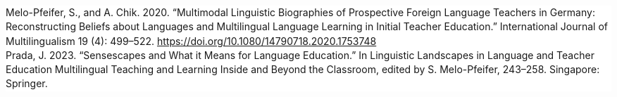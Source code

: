 Melo-Pfeifer, S., and A. Chik. 2020. “Multimodal Linguistic Biographies of Prospective Foreign Language Teachers in Germany: Reconstructing Beliefs about Languages and Multilingual Language Learning in Initial Teacher Education.” International Journal of Multilingualism 19 (4): 499–522. https://doi.org/10.1080/14790718.2020.1753748   
Prada, J. 2023. “Sensescapes and What it Means for Language Education.” In Linguistic Landscapes in Language and Teacher Education Multilingual Teaching and Learning Inside and Beyond the Classroom, edited by S. Melo-Pfeifer, 243–258. Singapore: Springer.